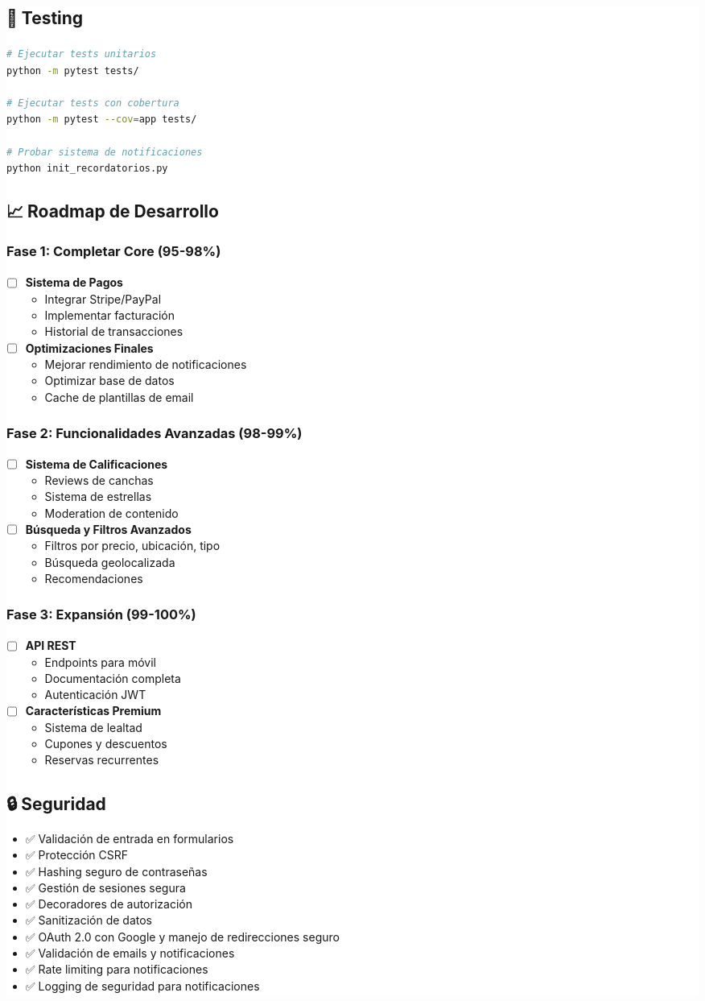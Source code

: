 ## 🧪 Testing

```bash
# Ejecutar tests unitarios
python -m pytest tests/

# Ejecutar tests con cobertura
python -m pytest --cov=app tests/

# Probar sistema de notificaciones
python init_recordatorios.py
```

## 📈 Roadmap de Desarrollo

### Fase 1: Completar Core (95-98%)
- [ ] **Sistema de Pagos**
  - Integrar Stripe/PayPal
  - Implementar facturación
  - Historial de transacciones
- [ ] **Optimizaciones Finales**
  - Mejorar rendimiento de notificaciones
  - Optimizar base de datos
  - Cache de plantillas de email

### Fase 2: Funcionalidades Avanzadas (98-99%)
- [ ] **Sistema de Calificaciones**
  - Reviews de canchas
  - Sistema de estrellas
  - Moderation de contenido
- [ ] **Búsqueda y Filtros Avanzados**
  - Filtros por precio, ubicación, tipo
  - Búsqueda geolocalizada
  - Recomendaciones

### Fase 3: Expansión (99-100%)
- [ ] **API REST**
  - Endpoints para móvil
  - Documentación completa
  - Autenticación JWT
- [ ] **Características Premium**
  - Sistema de lealtad
  - Cupones y descuentos
  - Reservas recurrentes

## 🔒 Seguridad

- ✅ Validación de entrada en formularios
- ✅ Protección CSRF
- ✅ Hashing seguro de contraseñas
- ✅ Gestión de sesiones segura
- ✅ Decoradores de autorización
- ✅ Sanitización de datos
- ✅ OAuth 2.0 con Google y manejo de redirecciones seguro
- ✅ Validación de emails y notificaciones
- ✅ Rate limiting para notificaciones
- ✅ Logging de seguridad para notificaciones

